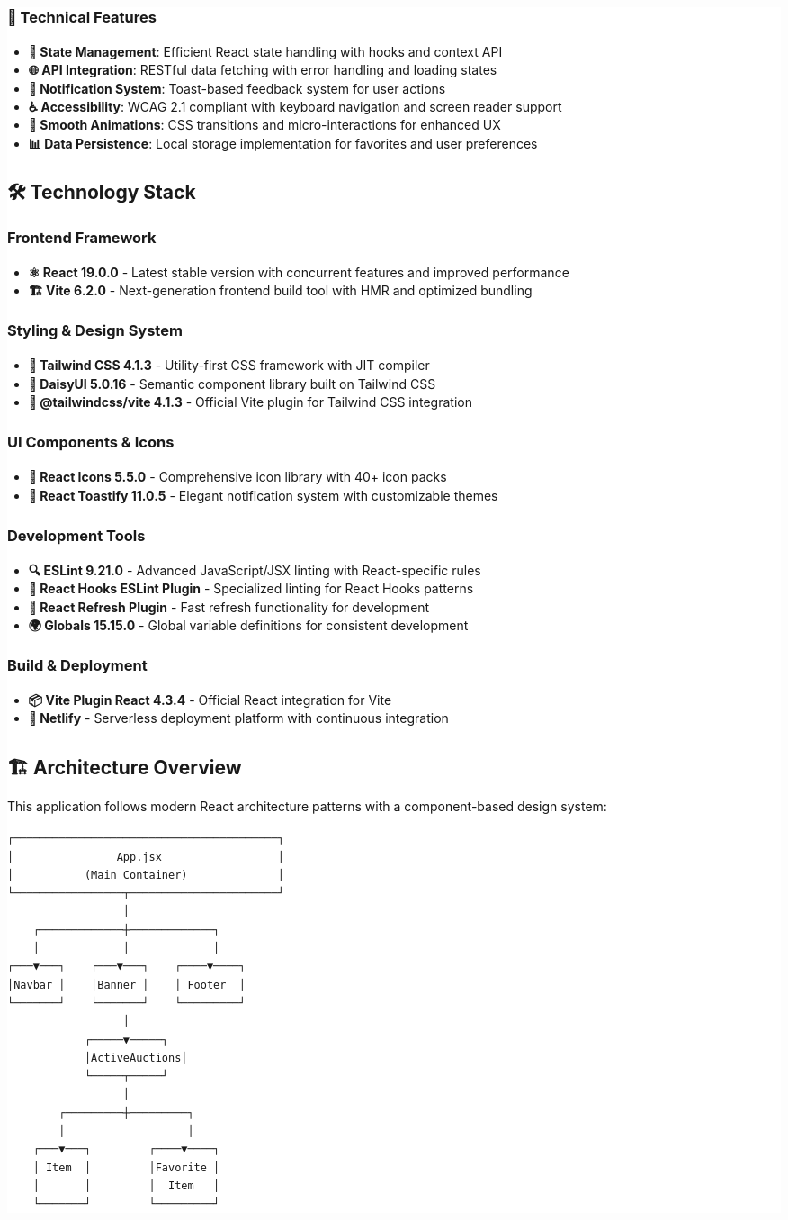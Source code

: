 ### 🔧 Technical Features
- **🔄 State Management**: Efficient React state handling with hooks and context API
- **🌐 API Integration**: RESTful data fetching with error handling and loading states
- **🔔 Notification System**: Toast-based feedback system for user actions
- **♿ Accessibility**: WCAG 2.1 compliant with keyboard navigation and screen reader support
- **🎪 Smooth Animations**: CSS transitions and micro-interactions for enhanced UX
- **📊 Data Persistence**: Local storage implementation for favorites and user preferences

## 🛠️ Technology Stack

### Frontend Framework
- **⚛️ React 19.0.0** - Latest stable version with concurrent features and improved performance
- **🏗️ Vite 6.2.0** - Next-generation frontend build tool with HMR and optimized bundling

### Styling & Design System
- **🎨 Tailwind CSS 4.1.3** - Utility-first CSS framework with JIT compiler
- **🧩 DaisyUI 5.0.16** - Semantic component library built on Tailwind CSS
- **📱 @tailwindcss/vite 4.1.3** - Official Vite plugin for Tailwind CSS integration

### UI Components & Icons
- **🎯 React Icons 5.5.0** - Comprehensive icon library with 40+ icon packs
- **🔔 React Toastify 11.0.5** - Elegant notification system with customizable themes

### Development Tools
- **🔍 ESLint 9.21.0** - Advanced JavaScript/JSX linting with React-specific rules
- **🎣 React Hooks ESLint Plugin** - Specialized linting for React Hooks patterns
- **🔄 React Refresh Plugin** - Fast refresh functionality for development
- **🌍 Globals 15.15.0** - Global variable definitions for consistent development

### Build & Deployment
- **📦 Vite Plugin React 4.3.4** - Official React integration for Vite
- **🚀 Netlify** - Serverless deployment platform with continuous integration

## 🏗️ Architecture Overview

This application follows modern React architecture patterns with a component-based design system:

```
┌─────────────────────────────────────────┐
│                App.jsx                  │
│           (Main Container)              │
└─────────────────┬───────────────────────┘
                  │
    ┌─────────────┼─────────────┐
    │             │             │
┌───▼───┐    ┌───▼───┐    ┌────▼────┐
│Navbar │    │Banner │    │ Footer  │
└───────┘    └───────┘    └─────────┘
                  │
            ┌─────▼─────┐
            │ActiveAuctions│
            └─────┬─────┘
                  │
        ┌─────────┼─────────┐
        │                   │
    ┌───▼───┐         ┌────▼────┐
    │ Item  │         │Favorite │
    │       │         │  Item   │
    └───────┘         └─────────┘
```
